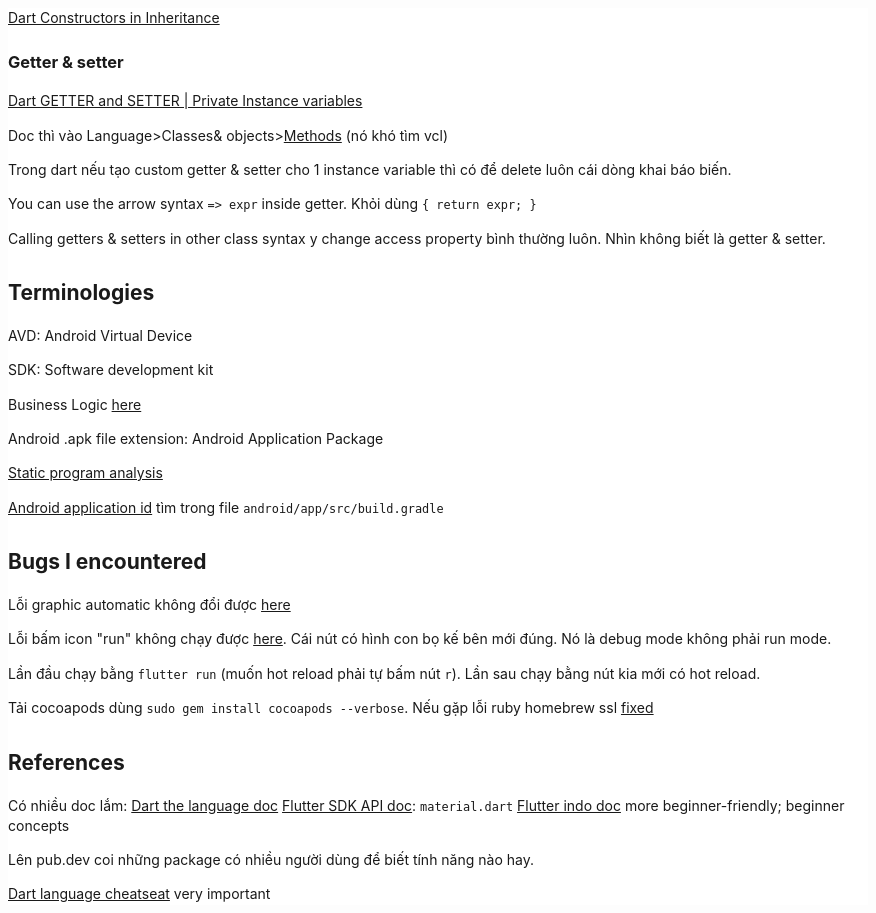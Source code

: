 [Dart Constructors in Inheritance](https://www.youtube.com/watch?v=5o0FDJQkhr0)

### Getter & setter

[Dart GETTER and SETTER | Private Instance variables](https://www.youtube.com/watch?v=yzQkSwXkjgg)

Doc thì vào Language>Classes& objects>[Methods](https://dart.dev/language/methods#getters-and-setters) (nó khó tìm vcl)

Trong dart nếu tạo custom getter & setter cho 1 instance variable thì có để delete luôn cái dòng khai báo biến.

You can use the arrow syntax `=> expr` inside getter. Khỏi dùng `{ return expr; }`

Calling getters & setters in other class syntax y change access property bình thường luôn. Nhìn không biết là getter & setter.

## Terminologies

AVD: Android Virtual Device

SDK: Software development kit

Business Logic [here](https://en.wikipedia.org/wiki/Business_logic)

Android .apk file extension: Android Application Package

[Static program analysis](https://en.wikipedia.org/wiki/Static_program_analysis)

[Android application id](https://developer.android.com/build/configure-app-module) tìm trong file `android/app/src/build.gradle`

## Bugs I encountered

Lỗi graphic automatic không đổi được [here](https://stackoverflow.com/questions/44328225/cant-change-emulated-performance-of-avd-in-android-studio)

Lỗi bấm icon "run" không chạy được [here](https://github.com/flutter/flutter/issues/131777). Cái nút có hình con bọ kế bên mới đúng. Nó là debug mode không phải run mode.

Lần đầu chạy bằng `flutter run` (muốn hot reload phải tự bấm nút `r`). Lần sau chạy bằng nút kia mới có hot reload.

Tải cocoapods dùng `sudo gem install cocoapods --verbose`. Nếu gặp lỗi ruby homebrew ssl [fixed](https://www.reddit.com/r/ruby/comments/187v7ku/struggling_with_rvm_and_installing_ruby_on_a_mac/)

## References

Có nhiều doc lắm:
[Dart the language doc](https://dart.dev/guides)
[Flutter SDK API doc](https://api.flutter.dev/): `material.dart`
[Flutter indo doc](https://docs.flutter.dev/get-started/install) more beginner-friendly; beginner concepts

Lên pub.dev coi những package có nhiều người dùng để biết tính năng nào hay.

[Dart language cheatseat](https://dart.dev/resources/dart-cheatsheet) very important
